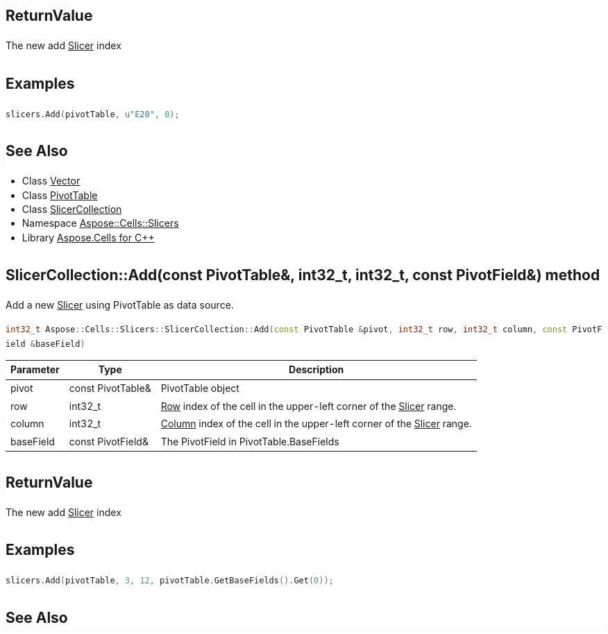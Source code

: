 ## ReturnValue

The new add [Slicer](../../slicer/) index


## Examples


```cpp
slicers.Add(pivotTable, u"E20", 0);
```

## See Also

* Class [Vector](../../../aspose.cells/vector/)
* Class [PivotTable](../../../aspose.cells.pivot/pivottable/)
* Class [SlicerCollection](../)
* Namespace [Aspose::Cells::Slicers](../../)
* Library [Aspose.Cells for C++](../../../)
## SlicerCollection::Add(const PivotTable\&, int32_t, int32_t, const PivotField\&) method


Add a new [Slicer](../../slicer/) using PivotTable as data source.

```cpp
int32_t Aspose::Cells::Slicers::SlicerCollection::Add(const PivotTable &pivot, int32_t row, int32_t column, const PivotField &baseField)
```


| Parameter | Type | Description |
| --- | --- | --- |
| pivot | const PivotTable\& | PivotTable object |
| row | int32_t | [Row](../../../aspose.cells/row/) index of the cell in the upper-left corner of the [Slicer](../../slicer/) range. |
| column | int32_t | [Column](../../../aspose.cells/column/) index of the cell in the upper-left corner of the [Slicer](../../slicer/) range. |
| baseField | const PivotField\& | The PivotField in PivotTable.BaseFields |

## ReturnValue

The new add [Slicer](../../slicer/) index


## Examples


```cpp
slicers.Add(pivotTable, 3, 12, pivotTable.GetBaseFields().Get(0));
```

## See Also
